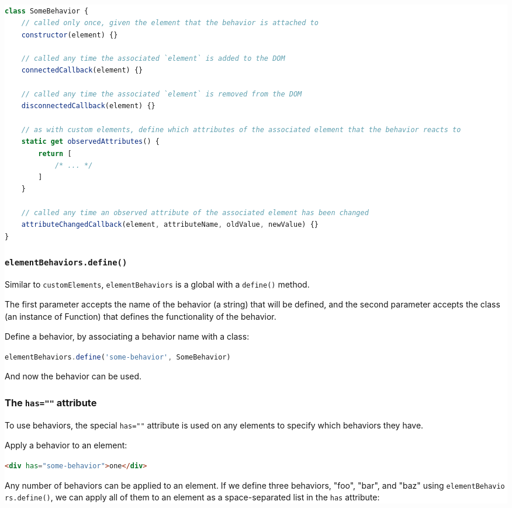 ```js
class SomeBehavior {
	// called only once, given the element that the behavior is attached to
	constructor(element) {}

	// called any time the associated `element` is added to the DOM
	connectedCallback(element) {}

	// called any time the associated `element` is removed from the DOM
	disconnectedCallback(element) {}

	// as with custom elements, define which attributes of the associated element that the behavior reacts to
	static get observedAttributes() {
		return [
			/* ... */
		]
	}

	// called any time an observed attribute of the associated element has been changed
	attributeChangedCallback(element, attributeName, oldValue, newValue) {}
}
```

### `elementBehaviors.define()`

Similar to `customElements`, `elementBehaviors` is a global with a `define()` method.

The first parameter accepts the name of the behavior (a string) that will be defined, and the second
parameter accepts the class (an instance of Function) that defines the functionality of the
behavior.

Define a behavior, by associating a behavior name with a class:

```js
elementBehaviors.define('some-behavior', SomeBehavior)
```

And now the behavior can be used.

### The `has=""` attribute

To use behaviors, the special `has=""` attribute is used on any elements to specify which behaviors
they have.

Apply a behavior to an element:

```html
<div has="some-behavior">one</div>
```

Any number of behaviors can be applied to an element. If we define three behaviors, "foo", "bar",
and "baz" using `elementBehaviors.define()`, we can apply all of them to an element as a
space-separated list in the `has` attribute:
